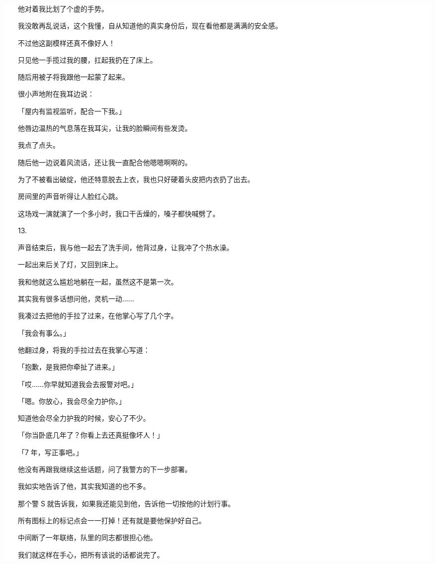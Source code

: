 &emsp;&emsp;他对着我比划了个虚的手势。  
  
&emsp;&emsp;我没敢再乱说话，这个我懂，自从知道他的真实身份后，现在看他都是满满的安全感。  
  
&emsp;&emsp;不过他这副模样还真不像好人！  
  
&emsp;&emsp;只见他一手揽过我的腰，扛起我扔在了床上。  
  
&emsp;&emsp;随后用被子将我跟他一起蒙了起来。  
  
&emsp;&emsp;很小声地附在我耳边说：  
  
&emsp;&emsp;「屋内有监视监听，配合一下我。」  
  
&emsp;&emsp;他唇边温热的气息落在我耳尖，让我的脸瞬间有些发烫。  
  
&emsp;&emsp;我点了点头。  
  
&emsp;&emsp;随后他一边说着风流话，还让我一直配合他嗯嗯啊啊的。  
  
&emsp;&emsp;为了不被看出破绽，他还特意脱去上衣，我也只好硬着头皮把内衣扔了出去。  
  
&emsp;&emsp;房间里的声音听得让人脸红心跳。  
  
&emsp;&emsp;这场戏一演就演了一个多小时，我口干舌燥的，嗓子都快喊劈了。  
  
&emsp;&emsp;13.  
  
&emsp;&emsp;声音结束后，我与他一起去了洗手间，他背过身，让我冲了个热水澡。  
  
&emsp;&emsp;一起出来后关了灯，又回到床上。  
  
&emsp;&emsp;我和他就这么尴尬地躺在一起，虽然这不是第一次。  
  
&emsp;&emsp;其实我有很多话想问他，灵机一动……  
  
&emsp;&emsp;我凑过去把他的手拉了过来，在他掌心写了几个字。  
  
&emsp;&emsp;「我会有事么。」  
  
&emsp;&emsp;他翻过身，将我的手拉过去在我掌心写道：  
  
&emsp;&emsp;「抱歉，是我把你牵扯了进来。」  
  
&emsp;&emsp;「哎……你早就知道我会去报警对吧。」  
  
&emsp;&emsp;「嗯。你放心，我会尽全力护你。」  
  
&emsp;&emsp;知道他会尽全力护我的时候，安心了不少。  
  
&emsp;&emsp;「你当卧底几年了？你看上去还真挺像坏人！」  
  
&emsp;&emsp;「7 年，写正事吧。」  
  
&emsp;&emsp;他没有再跟我继续这些话题，问了我警方的下一步部署。  
  
&emsp;&emsp;我如实地告诉了他，其实我知道的也不多。  
  
&emsp;&emsp;那个警 S 就告诉我，如果我还能见到他，告诉他一切按他的计划行事。  
  
&emsp;&emsp;所有图标上的标记点会一一打掉！还有就是要他保护好自己。  
  
&emsp;&emsp;中间断了一年联络，队里的同志都很担心他。  
  
&emsp;&emsp;我们就这样在手心，把所有该说的话都说完了。  
  